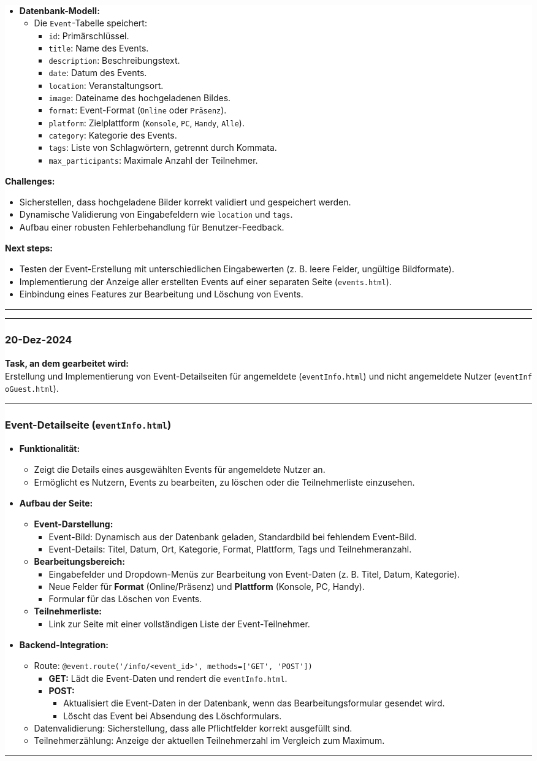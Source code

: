   - **Datenbank-Modell:**  
    - Die `Event`-Tabelle speichert:  
      - `id`: Primärschlüssel.  
      - `title`: Name des Events.  
      - `description`: Beschreibungstext.  
      - `date`: Datum des Events.  
      - `location`: Veranstaltungsort.  
      - `image`: Dateiname des hochgeladenen Bildes.  
      - `format`: Event-Format (`Online` oder `Präsenz`).  
      - `platform`: Zielplattform (`Konsole`, `PC`, `Handy`, `Alle`).  
      - `category`: Kategorie des Events.  
      - `tags`: Liste von Schlagwörtern, getrennt durch Kommata.  
      - `max_participants`: Maximale Anzahl der Teilnehmer.  

**Challenges:**  
- Sicherstellen, dass hochgeladene Bilder korrekt validiert und gespeichert werden.  
- Dynamische Validierung von Eingabefeldern wie `location` und `tags`.  
- Aufbau einer robusten Fehlerbehandlung für Benutzer-Feedback.  

**Next steps:**  
- Testen der Event-Erstellung mit unterschiedlichen Eingabewerten (z. B. leere Felder, ungültige Bildformate).  
- Implementierung der Anzeige aller erstellten Events auf einer separaten Seite (`events.html`).  
- Einbindung eines Features zur Bearbeitung und Löschung von Events.
---
---

### 20-Dez-2024

**Task, an dem gearbeitet wird:**  
Erstellung und Implementierung von Event-Detailseiten für angemeldete (`eventInfo.html`) und nicht angemeldete Nutzer (`eventInfoGuest.html`).  

---

### Event-Detailseite (`eventInfo.html`)

- **Funktionalität:**  
  - Zeigt die Details eines ausgewählten Events für angemeldete Nutzer an.  
  - Ermöglicht es Nutzern, Events zu bearbeiten, zu löschen oder die Teilnehmerliste einzusehen.  

- **Aufbau der Seite:**  
  - **Event-Darstellung:**  
    - Event-Bild: Dynamisch aus der Datenbank geladen, Standardbild bei fehlendem Event-Bild.  
    - Event-Details: Titel, Datum, Ort, Kategorie, Format, Plattform, Tags und Teilnehmeranzahl.  
  - **Bearbeitungsbereich:**  
    - Eingabefelder und Dropdown-Menüs zur Bearbeitung von Event-Daten (z. B. Titel, Datum, Kategorie).  
    - Neue Felder für **Format** (Online/Präsenz) und **Plattform** (Konsole, PC, Handy).  
    - Formular für das Löschen von Events.  
  - **Teilnehmerliste:**  
    - Link zur Seite mit einer vollständigen Liste der Event-Teilnehmer.  

- **Backend-Integration:**  
  - Route: `@event.route('/info/<event_id>', methods=['GET', 'POST'])`  
    - **GET:** Lädt die Event-Daten und rendert die `eventInfo.html`.  
    - **POST:**  
      - Aktualisiert die Event-Daten in der Datenbank, wenn das Bearbeitungsformular gesendet wird.  
      - Löscht das Event bei Absendung des Löschformulars.  
  - Datenvalidierung: Sicherstellung, dass alle Pflichtfelder korrekt ausgefüllt sind.  
  - Teilnehmerzählung: Anzeige der aktuellen Teilnehmerzahl im Vergleich zum Maximum.  

---